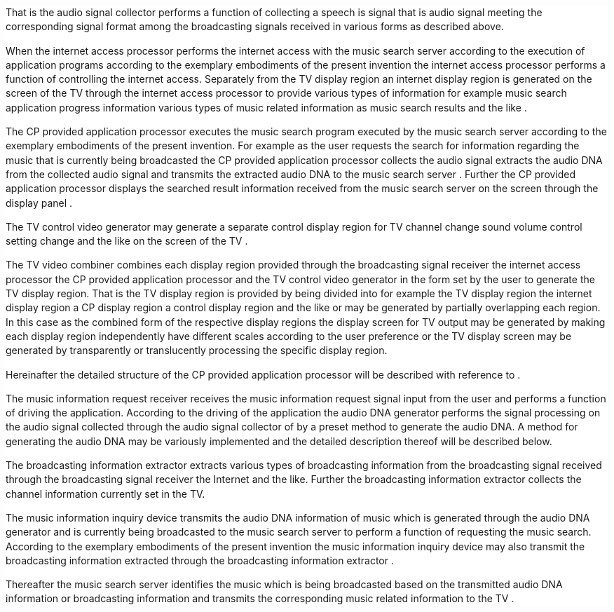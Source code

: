 That is the audio signal collector performs a function of collecting a speech is signal that is audio signal meeting the corresponding signal format among the broadcasting signals received in various forms as described above.

When the internet access processor performs the internet access with the music search server according to the execution of application programs according to the exemplary embodiments of the present invention the internet access processor performs a function of controlling the internet access. Separately from the TV display region an internet display region is generated on the screen of the TV through the internet access processor to provide various types of information for example music search application progress information various types of music related information as music search results and the like .

The CP provided application processor executes the music search program executed by the music search server according to the exemplary embodiments of the present invention. For example as the user requests the search for information regarding the music that is currently being broadcasted the CP provided application processor collects the audio signal extracts the audio DNA from the collected audio signal and transmits the extracted audio DNA to the music search server . Further the CP provided application processor displays the searched result information received from the music search server on the screen through the display panel .

The TV control video generator may generate a separate control display region for TV channel change sound volume control setting change and the like on the screen of the TV .

The TV video combiner combines each display region provided through the broadcasting signal receiver the internet access processor the CP provided application processor and the TV control video generator in the form set by the user to generate the TV display region. That is the TV display region is provided by being divided into for example the TV display region the internet display region a CP display region a control display region and the like or may be generated by partially overlapping each region. In this case as the combined form of the respective display regions the display screen for TV output may be generated by making each display region independently have different scales according to the user preference or the TV display screen may be generated by transparently or translucently processing the specific display region.

Hereinafter the detailed structure of the CP provided application processor will be described with reference to .

The music information request receiver receives the music information request signal input from the user and performs a function of driving the application. According to the driving of the application the audio DNA generator performs the signal processing on the audio signal collected through the audio signal collector of by a preset method to generate the audio DNA. A method for generating the audio DNA may be variously implemented and the detailed description thereof will be described below.

The broadcasting information extractor extracts various types of broadcasting information from the broadcasting signal received through the broadcasting signal receiver the Internet and the like. Further the broadcasting information extractor collects the channel information currently set in the TV.

The music information inquiry device transmits the audio DNA information of music which is generated through the audio DNA generator and is currently being broadcasted to the music search server to perform a function of requesting the music search. According to the exemplary embodiments of the present invention the music information inquiry device may also transmit the broadcasting information extracted through the broadcasting information extractor .

Thereafter the music search server identifies the music which is being broadcasted based on the transmitted audio DNA information or broadcasting information and transmits the corresponding music related information to the TV .

